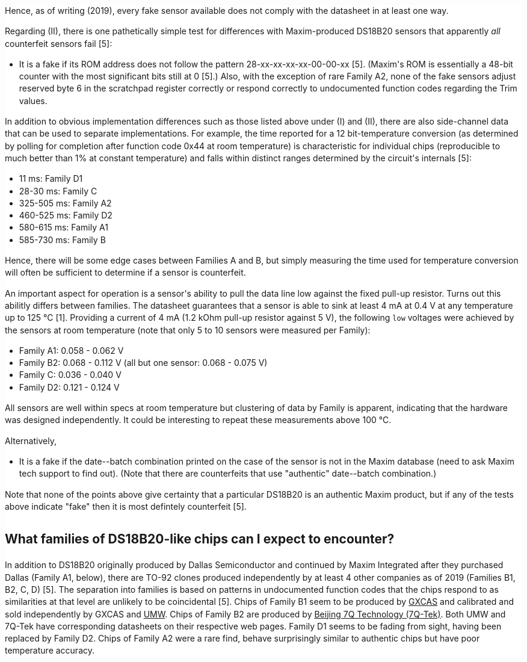 Hence, as of writing (2019), every fake sensor available does not comply with the datasheet in at least one way.

Regarding (II), there is one pathetically simple test for differences with Maxim-produced DS18B20 sensors that apparently *all* counterfeit sensors fail \[5\]:
* It is a fake if its ROM address does not follow the pattern 28-xx-xx-xx-xx-00-00-xx \[5\]. (Maxim's ROM is essentially a 48-bit counter with the most significant bits still at 0 \[5\].)
Also, with the exception of rare Family A2, none of the fake sensors adjust reserved byte 6 in the scratchpad register correctly or respond correctly to undocumented function codes regarding the Trim values.

In addition to obvious implementation differences such as those listed above under (I) and (II), there are also side-channel data that can be used to separate implementations. For example, the time reported for a 12 bit-temperature conversion (as determined by polling for completion after function code 0x44 at room temperature) is characteristic for individual chips (reproducible to much better than 1% at constant temperature) and falls within distinct ranges determined by the circuit's internals \[5\]:
* 11 ms: Family D1
* 28-30 ms: Family C
* 325-505 ms: Family A2
* 460-525 ms: Family D2
* 580-615 ms: Family A1
* 585-730 ms: Family B

Hence, there will be some edge cases between Families A and B, but simply measuring the time used for temperature conversion will often be sufficient to determine if a sensor is counterfeit.

An important aspect for operation is a sensor's ability to pull the data line low against the fixed pull-up resistor. Turns out this abilitly differs between families. The datasheet guarantees that a sensor is able to sink at least 4 mA at 0.4 V at any temperature up to 125 °C \[1\]. Providing a current of 4 mA (1.2 kOhm pull-up resistor against 5 V), the following ``low`` voltages were achieved by the sensors at room temperature (note that only 5 to 10 sensors were measured per Family):
* Family A1: 0.058 - 0.062 V
* Family B2: 0.068 - 0.112 V (all but one sensor: 0.068 - 0.075 V)
* Family C: 0.036 - 0.040 V
* Family D2: 0.121 - 0.124 V

All sensors are well within specs at room temperature but clustering of data by Family is apparent, indicating that the hardware was designed independently. It could be interesting to repeat these measurements above 100 °C.

Alternatively,
* It is a fake if the date--batch combination printed on the case of the sensor is not in the Maxim database (need to ask Maxim tech support to find out). (Note that there are counterfeits that use "authentic" date--batch combination.)

Note that none of the points above give certainty that a particular DS18B20 is an authentic Maxim product, but if any of the tests above indicate "fake" then it is most defintely counterfeit \[5\].

## What families of DS18B20-like chips can I expect to encounter?
In addition to DS18B20 originally produced by Dallas Semiconductor and continued by Maxim Integrated after they purchased Dallas (Family A1, below), there are TO-92 clones produced independently by at least 4 other companies as of 2019 (Families B1, B2, C, D) \[5\]. The separation into families is based on patterns in undocumented function codes that the chips respond to as similarities at that level are unlikely to be coincidental \[5\]. Chips of Family B1 seem to be produced by [GXCAS](http://www.galaxy-cas.com/) and calibrated and sold independently by GXCAS and [UMW](http://umw-ic.com/). Chips of Family B2 are produced by [Beijing 7Q Technology (7Q-Tek)](http://www.7qtek.com). Both UMW and 7Q-Tek have corresponding datasheets on their respective web pages. Family D1 seems to be fading from sight, having been replaced by Family D2. Chips of Family A2 were a rare find, behave surprisingly similar to authentic chips but have poor temperature accuracy.
